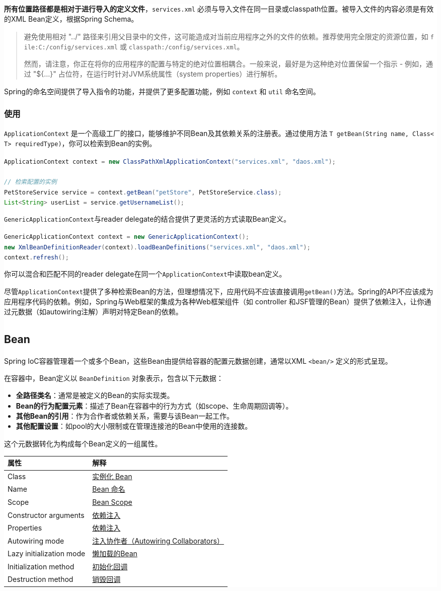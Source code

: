 **所有位置路径都是相对于进行导入的定义文件**，`services.xml` 必须与导入文件在同一目录或classpath位置。被导入文件的内容必须是有效的XML Bean定义，根据Spring Schema。

> 避免使用相对 "../" 路径来引用父目录中的文件，这可能造成对当前应用程序之外的文件的依赖。推荐使用完全限定的资源位置，如 `file:C:/config/services.xml` 或 `classpath:/config/services.xml`。
>
> 然而，请注意，你正在将你的应用程序的配置与特定的绝对位置相耦合。一般来说，最好是为这种绝对位置保留一个指示 - 例如，通过 "${…}" 占位符，在运行时针对JVM系统属性（system properties）进行解析。

Spring的命名空间提供了导入指令的功能，并提供了更多配置功能，例如 `context` 和 `util` 命名空间。

### 使用

`ApplicationContext` 是一个高级工厂的接口，能够维护不同Bean及其依赖关系的注册表。通过使用方法 `T getBean(String name, Class<T> requiredType)`，你可以检索到Bean的实例。

```java
ApplicationContext context = new ClassPathXmlApplicationContext("services.xml", "daos.xml");

// 检索配置的实例
PetStoreService service = context.getBean("petStore", PetStoreService.class);
List<String> userList = service.getUsernameList();
```

`GenericApplicationContext`与reader delegate的结合提供了更灵活的方式读取Bean定义。

```java
GenericApplicationContext context = new GenericApplicationContext();
new XmlBeanDefinitionReader(context).loadBeanDefinitions("services.xml", "daos.xml");
context.refresh();
```

你可以混合和匹配不同的reader delegate在同一个`ApplicationContext`中读取bean定义。

尽管`ApplicationContext`提供了多种检索Bean的方法，但理想情况下，应用代码不应该直接调用`getBean()`方法。Spring的API不应该成为应用程序代码的依赖。例如，Spring与Web框架的集成为各种Web框架组件（如 controller 和JSF管理的Bean）提供了依赖注入，让你通过元数据（如autowiring注解）声明对特定Bean的依赖。

## Bean

Spring IoC容器管理着一个或多个Bean，这些Bean由提供给容器的配置元数据创建，通常以XML `<bean/>` 定义的形式呈现。

在容器中，Bean定义以 `BeanDefinition` 对象表示，包含以下元数据：

+ **全路径类名**：通常是被定义的Bean的实际实现类。
+ **Bean的行为配置元素**：描述了Bean在容器中的行为方式（如scope、生命周期回调等）。
+ **其他Bean的引用**：作为合作者或依赖关系，需要与该Bean一起工作。
+ **其他配置设置**：如pool的大小限制或在管理连接池的Bean中使用的连接数。

这个元数据转化为构成每个Bean定义的一组属性。

| 属性                     | 解释                                                         |
| :----------------------- | :----------------------------------------------------------- |
| Class                    | [实例化 Bean](https://springdoc.cn/spring/core.html#beans-factory-class) |
| Name                     | [Bean 命名](https://springdoc.cn/spring/core.html#beans-beanname) |
| Scope                    | [Bean Scope](https://springdoc.cn/spring/core.html#beans-factory-scopes) |
| Constructor arguments    | [依赖注入](https://springdoc.cn/spring/core.html#beans-factory-collaborators) |
| Properties               | [依赖注入](https://springdoc.cn/spring/core.html#beans-factory-collaborators) |
| Autowiring mode          | [注入协作者（Autowiring Collaborators）](https://springdoc.cn/spring/core.html#beans-factory-autowire) |
| Lazy initialization mode | [懒加载的Bean](https://springdoc.cn/spring/core.html#beans-factory-lazy-init) |
| Initialization method    | [初始化回调](https://springdoc.cn/spring/core.html#beans-factory-lifecycle-initializingbean) |
| Destruction method       | [销毁回调](https://springdoc.cn/spring/core.html#beans-factory-lifecycle-disposablebean) |
